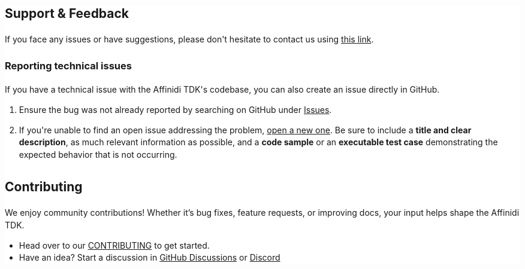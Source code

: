 

## Support & Feedback

If you face any issues or have suggestions, please don't hesitate to contact us using [this link](https://share.hsforms.com/1i-4HKZRXSsmENzXtPdIG4g8oa2v).

### Reporting technical issues

If you have a technical issue with the Affinidi TDK's codebase, you can also create an issue directly in GitHub.

1. Ensure the bug was not already reported by searching on GitHub under [Issues](https://github.com/affinidi/affinidi-tdk-dotnet/issues).

2. If you're unable to find an open issue addressing the problem, [open a new one](https://github.com/affinidi/affinidi-tdk-dotnet/issues/new). Be sure to include a **title and clear description**, as much relevant information as possible, and a **code sample** or an **executable test case** demonstrating the expected behavior that is not occurring.



## Contributing

We enjoy community contributions! Whether it’s bug fixes, feature requests, or improving docs, your input helps shape the Affinidi TDK.

- Head over to our [CONTRIBUTING](CONTRIBUTING.md) to get started.
- Have an idea? Start a discussion in [GitHub Discussions](https://github.com/affinidi/affinidi-tdk-dotnet/issues) or [Discord](https://discord.com/invite/hGVVSEASPQ)


